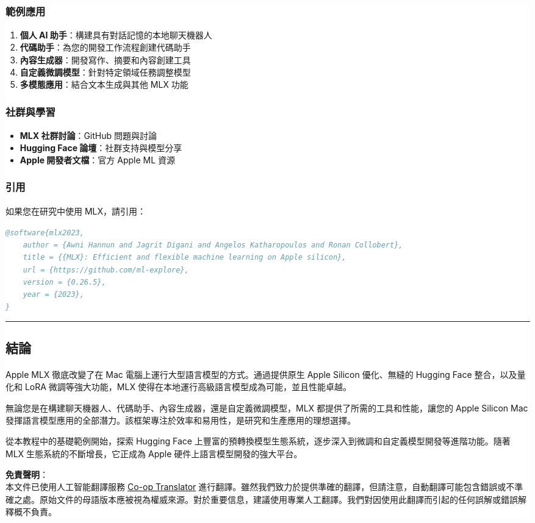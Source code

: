 ### 範例應用

1. **個人 AI 助手**：構建具有對話記憶的本地聊天機器人
2. **代碼助手**：為您的開發工作流程創建代碼助手
3. **內容生成器**：開發寫作、摘要和內容創建工具
4. **自定義微調模型**：針對特定領域任務調整模型
5. **多模態應用**：結合文本生成與其他 MLX 功能

### 社群與學習

- **MLX 社群討論**：GitHub 問題與討論
- **Hugging Face 論壇**：社群支持與模型分享
- **Apple 開發者文檔**：官方 Apple ML 資源

### 引用

如果您在研究中使用 MLX，請引用：

```bibtex
@software{mlx2023,
    author = {Awni Hannun and Jagrit Digani and Angelos Katharopoulos and Ronan Collobert},
    title = {{MLX}: Efficient and flexible machine learning on Apple silicon},
    url = {https://github.com/ml-explore},
    version = {0.26.5},
    year = {2023},
}
```

---

## 結論

Apple MLX 徹底改變了在 Mac 電腦上運行大型語言模型的方式。通過提供原生 Apple Silicon 優化、無縫的 Hugging Face 整合，以及量化和 LoRA 微調等強大功能，MLX 使得在本地運行高級語言模型成為可能，並且性能卓越。

無論您是在構建聊天機器人、代碼助手、內容生成器，還是自定義微調模型，MLX 都提供了所需的工具和性能，讓您的 Apple Silicon Mac 發揮語言模型應用的全部潛力。該框架專注於效率和易用性，是研究和生產應用的理想選擇。

從本教程中的基礎範例開始，探索 Hugging Face 上豐富的預轉換模型生態系統，逐步深入到微調和自定義模型開發等進階功能。隨著 MLX 生態系統的不斷增長，它正成為 Apple 硬件上語言模型開發的強大平台。

**免責聲明**：  
本文件已使用人工智能翻譯服務 [Co-op Translator](https://github.com/Azure/co-op-translator) 進行翻譯。雖然我們致力於提供準確的翻譯，但請注意，自動翻譯可能包含錯誤或不準確之處。原始文件的母語版本應被視為權威來源。對於重要信息，建議使用專業人工翻譯。我們對因使用此翻譯而引起的任何誤解或錯誤解釋概不負責。